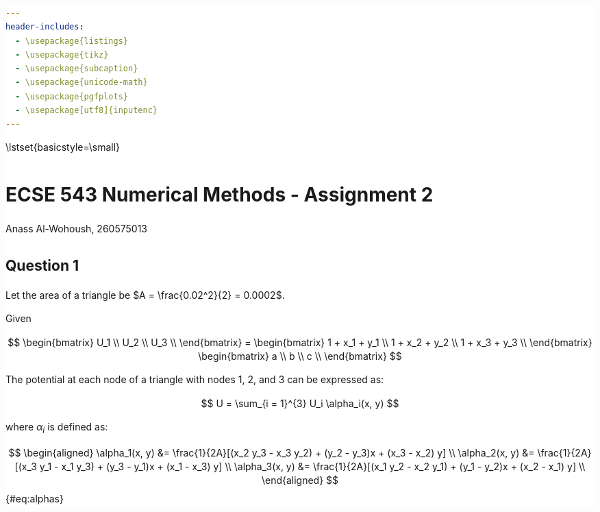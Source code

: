 ```yaml
---
header-includes:
  - \usepackage{listings}
  - \usepackage{tikz}
  - \usepackage{subcaption}
  - \usepackage{unicode-math}
  - \usepackage{pgfplots}
  - \usepackage[utf8]{inputenc}
---
```


\lstset{basicstyle=\small}

# ECSE 543 Numerical Methods - Assignment 2

Anass Al-Wohoush, 260575013

## Question 1
Let the area of a triangle be $A = \frac{0.02^2}{2} = 0.0002$.

Given

$$
\begin{bmatrix}
  U_1 \\
  U_2 \\
  U_3 \\
\end{bmatrix} = \begin{bmatrix}
  1 + x_1 + y_1 \\
  1 + x_2 + y_2 \\
  1 + x_3 + y_3 \\
\end{bmatrix} \begin{bmatrix}
  a \\
  b \\
  c \\
\end{bmatrix}
$$

The potential at each node of a triangle with nodes $1$, $2$, and $3$ can be
expressed as:

$$
U = \sum_{i = 1}^{3} U_i \alpha_i(x, y)
$$

where $\alpha_i$ is defined as:

$$
\begin{aligned}
\alpha_1(x, y) &= \frac{1}{2A}[(x_2 y_3 - x_3 y_2) + (y_2 - y_3)x + (x_3 - x_2) y] \\
\alpha_2(x, y) &= \frac{1}{2A}[(x_3 y_1 - x_1 y_3) + (y_3 - y_1)x + (x_1 - x_3) y] \\
\alpha_3(x, y) &= \frac{1}{2A}[(x_1 y_2 - x_2 y_1) + (y_1 - y_2)x + (x_2 - x_1) y] \\
\end{aligned}
$$ {#eq:alphas}
